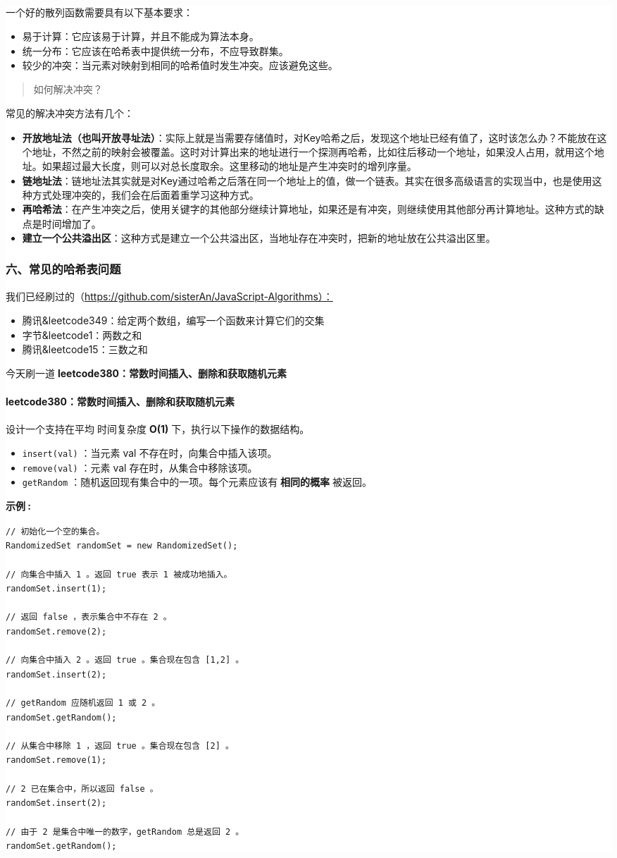 一个好的散列函数需要具有以下基本要求：

- 易于计算：它应该易于计算，并且不能成为算法本身。
- 统一分布：它应该在哈希表中提供统一分布，不应导致群集。
- 较少的冲突：当元素对映射到相同的哈希值时发生冲突。应该避免这些。

> 如何解决冲突？

常见的解决冲突方法有几个：

- **开放地址法（也叫开放寻址法）**：实际上就是当需要存储值时，对Key哈希之后，发现这个地址已经有值了，这时该怎么办？不能放在这个地址，不然之前的映射会被覆盖。这时对计算出来的地址进行一个探测再哈希，比如往后移动一个地址，如果没人占用，就用这个地址。如果超过最大长度，则可以对总长度取余。这里移动的地址是产生冲突时的增列序量。
- **链地址法**：链地址法其实就是对Key通过哈希之后落在同一个地址上的值，做一个链表。其实在很多高级语言的实现当中，也是使用这种方式处理冲突的，我们会在后面着重学习这种方式。
- **再哈希法**：在产生冲突之后，使用关键字的其他部分继续计算地址，如果还是有冲突，则继续使用其他部分再计算地址。这种方式的缺点是时间增加了。
- **建立一个公共溢出区**：这种方式是建立一个公共溢出区，当地址存在冲突时，把新的地址放在公共溢出区里。

### 六、常见的哈希表问题

我们已经刷过的（https://github.com/sisterAn/JavaScript-Algorithms）：

- 腾讯&leetcode349：给定两个数组，编写一个函数来计算它们的交集
- 字节&leetcode1：两数之和
- 腾讯&leetcode15：三数之和

今天刷一道 **leetcode380：常数时间插入、删除和获取随机元素**

#### leetcode380：常数时间插入、删除和获取随机元素

设计一个支持在平均 时间复杂度 **O(1)** 下，执行以下操作的数据结构。

- `insert(val)` ：当元素 val 不存在时，向集合中插入该项。
- `remove(val)` ：元素 val 存在时，从集合中移除该项。
- `getRandom` ：随机返回现有集合中的一项。每个元素应该有 **相同的概率** 被返回。

**示例 :**

```
// 初始化一个空的集合。
RandomizedSet randomSet = new RandomizedSet();

// 向集合中插入 1 。返回 true 表示 1 被成功地插入。
randomSet.insert(1);

// 返回 false ，表示集合中不存在 2 。
randomSet.remove(2);

// 向集合中插入 2 。返回 true 。集合现在包含 [1,2] 。
randomSet.insert(2);

// getRandom 应随机返回 1 或 2 。
randomSet.getRandom();

// 从集合中移除 1 ，返回 true 。集合现在包含 [2] 。
randomSet.remove(1);

// 2 已在集合中，所以返回 false 。
randomSet.insert(2);

// 由于 2 是集合中唯一的数字，getRandom 总是返回 2 。
randomSet.getRandom();
```



